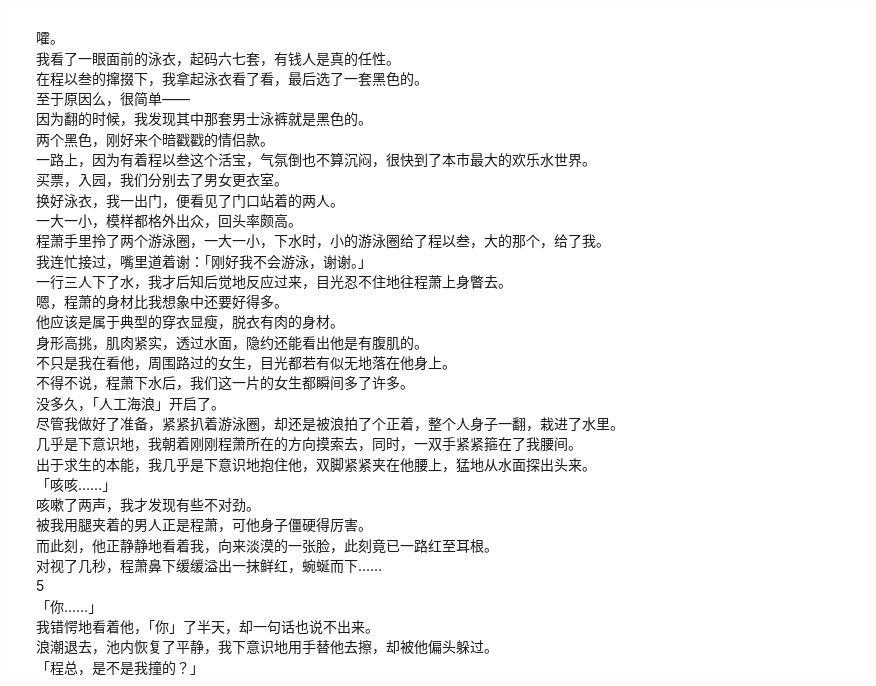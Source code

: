 <br>   
&emsp;&emsp;嚯。  
<br>   
&emsp;&emsp;我看了一眼面前的泳衣，起码六七套，有钱人是真的任性。  
<br>   
&emsp;&emsp;在程以叁的撺掇下，我拿起泳衣看了看，最后选了一套黑色的。  
<br>   
&emsp;&emsp;至于原因么，很简单——  
<br>   
&emsp;&emsp;因为翻的时候，我发现其中那套男士泳裤就是黑色的。  
<br>   
&emsp;&emsp;两个黑色，刚好来个暗戳戳的情侣款。  
<br>   
&emsp;&emsp;一路上，因为有着程以叁这个活宝，气氛倒也不算沉闷，很快到了本市最大的欢乐水世界。  
<br>   
&emsp;&emsp;买票，入园，我们分别去了男女更衣室。  
<br>   
&emsp;&emsp;换好泳衣，我一出门，便看见了门口站着的两人。  
<br>   
&emsp;&emsp;一大一小，模样都格外出众，回头率颇高。  
<br>   
&emsp;&emsp;程萧手里拎了两个游泳圈，一大一小，下水时，小的游泳圈给了程以叁，大的那个，给了我。  
<br>   
&emsp;&emsp;我连忙接过，嘴里道着谢：「刚好我不会游泳，谢谢。」  
<br>   
&emsp;&emsp;一行三人下了水，我才后知后觉地反应过来，目光忍不住地往程萧上身瞥去。  
<br>   
&emsp;&emsp;嗯，程萧的身材比我想象中还要好得多。  
<br>   
&emsp;&emsp;他应该是属于典型的穿衣显瘦，脱衣有肉的身材。  
<br>   
&emsp;&emsp;身形高挑，肌肉紧实，透过水面，隐约还能看出他是有腹肌的。  
<br>   
&emsp;&emsp;不只是我在看他，周围路过的女生，目光都若有似无地落在他身上。  
<br>   
&emsp;&emsp;不得不说，程萧下水后，我们这一片的女生都瞬间多了许多。  
<br>   
&emsp;&emsp;没多久，「人工海浪」开启了。  
<br>   
&emsp;&emsp;尽管我做好了准备，紧紧扒着游泳圈，却还是被浪拍了个正着，整个人身子一翻，栽进了水里。  
<br>   
&emsp;&emsp;几乎是下意识地，我朝着刚刚程萧所在的方向摸索去，同时，一双手紧紧箍在了我腰间。  
<br>   
&emsp;&emsp;出于求生的本能，我几乎是下意识地抱住他，双脚紧紧夹在他腰上，猛地从水面探出头来。  
<br>   
&emsp;&emsp;「咳咳……」  
<br>   
&emsp;&emsp;咳嗽了两声，我才发现有些不对劲。  
<br>   
&emsp;&emsp;被我用腿夹着的男人正是程萧，可他身子僵硬得厉害。  
<br>   
&emsp;&emsp;而此刻，他正静静地看着我，向来淡漠的一张脸，此刻竟已一路红至耳根。  
<br>   
&emsp;&emsp;对视了几秒，程萧鼻下缓缓溢出一抹鲜红，蜿蜒而下……  
<br>   
&emsp;&emsp;5  
<br>   
&emsp;&emsp;「你……」  
<br>   
&emsp;&emsp;我错愕地看着他，「你」了半天，却一句话也说不出来。  
<br>   
&emsp;&emsp;浪潮退去，池内恢复了平静，我下意识地用手替他去擦，却被他偏头躲过。  
<br>   
&emsp;&emsp;「程总，是不是我撞的？」  
